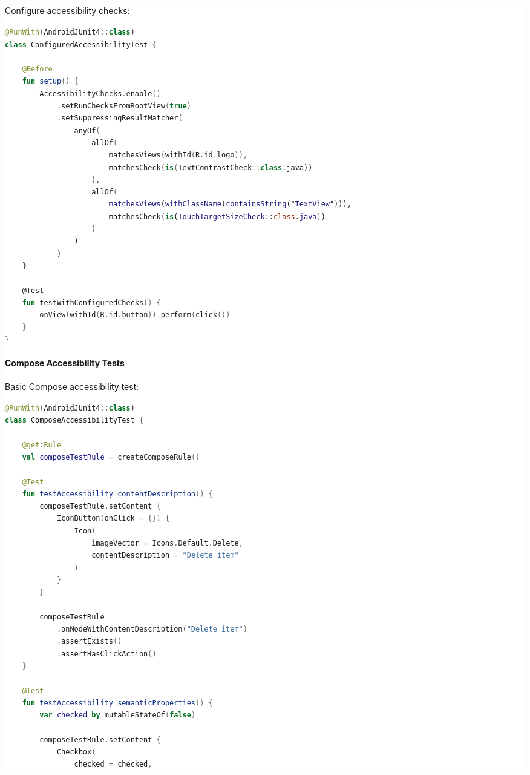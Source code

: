 Configure accessibility checks:

```kotlin
@RunWith(AndroidJUnit4::class)
class ConfiguredAccessibilityTest {

    @Before
    fun setup() {
        AccessibilityChecks.enable()
            .setRunChecksFromRootView(true)
            .setSuppressingResultMatcher(
                anyOf(
                    allOf(
                        matchesViews(withId(R.id.logo)),
                        matchesCheck(is(TextContrastCheck::class.java))
                    ),
                    allOf(
                        matchesViews(withClassName(containsString("TextView"))),
                        matchesCheck(is(TouchTargetSizeCheck::class.java))
                    )
                )
            )
    }

    @Test
    fun testWithConfiguredChecks() {
        onView(withId(R.id.button)).perform(click())
    }
}
```

#### Compose Accessibility Tests

Basic Compose accessibility test:

```kotlin
@RunWith(AndroidJUnit4::class)
class ComposeAccessibilityTest {

    @get:Rule
    val composeTestRule = createComposeRule()

    @Test
    fun testAccessibility_contentDescription() {
        composeTestRule.setContent {
            IconButton(onClick = {}) {
                Icon(
                    imageVector = Icons.Default.Delete,
                    contentDescription = "Delete item"
                )
            }
        }

        composeTestRule
            .onNodeWithContentDescription("Delete item")
            .assertExists()
            .assertHasClickAction()
    }

    @Test
    fun testAccessibility_semanticProperties() {
        var checked by mutableStateOf(false)

        composeTestRule.setContent {
            Checkbox(
                checked = checked,
```